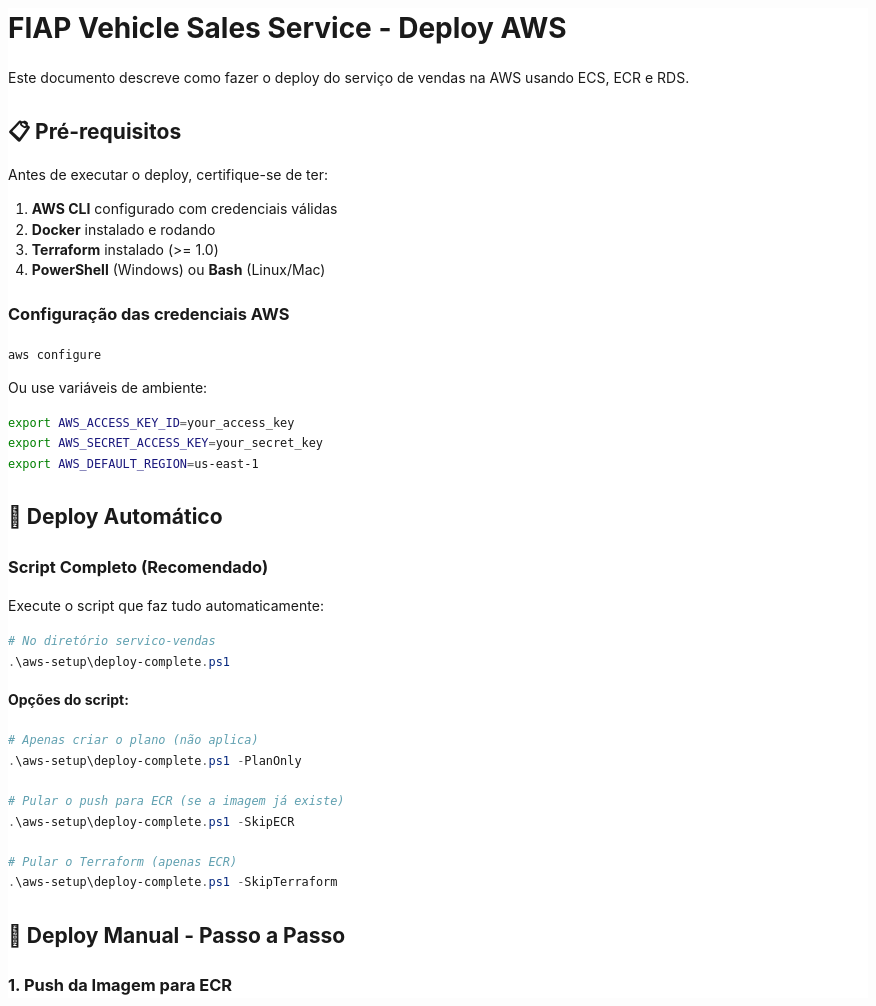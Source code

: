 # FIAP Vehicle Sales Service - Deploy AWS

Este documento descreve como fazer o deploy do serviço de vendas na AWS usando ECS, ECR e RDS.

## 📋 Pré-requisitos

Antes de executar o deploy, certifique-se de ter:

1. **AWS CLI** configurado com credenciais válidas
2. **Docker** instalado e rodando
3. **Terraform** instalado (>= 1.0)
4. **PowerShell** (Windows) ou **Bash** (Linux/Mac)

### Configuração das credenciais AWS

```bash
aws configure
```

Ou use variáveis de ambiente:
```bash
export AWS_ACCESS_KEY_ID=your_access_key
export AWS_SECRET_ACCESS_KEY=your_secret_key
export AWS_DEFAULT_REGION=us-east-1
```

## 🚀 Deploy Automático

### Script Completo (Recomendado)

Execute o script que faz tudo automaticamente:

```powershell
# No diretório servico-vendas
.\aws-setup\deploy-complete.ps1
```

#### Opções do script:

```powershell
# Apenas criar o plano (não aplica)
.\aws-setup\deploy-complete.ps1 -PlanOnly

# Pular o push para ECR (se a imagem já existe)
.\aws-setup\deploy-complete.ps1 -SkipECR

# Pular o Terraform (apenas ECR)
.\aws-setup\deploy-complete.ps1 -SkipTerraform
```

## 🐳 Deploy Manual - Passo a Passo

### 1. Push da Imagem para ECR
